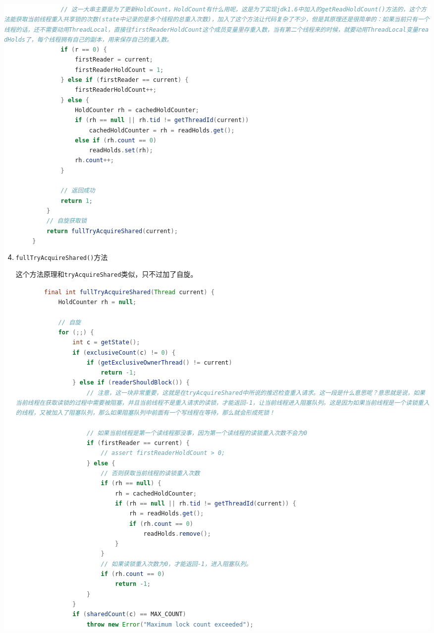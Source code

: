    ```java
                   // 这一大串主要是为了更新HoldCount，HoldCount有什么用呢，这是为了实现jdk1.6中加入的getReadHoldCount()方法的，这个方法能获取当前线程重入共享锁的次数(state中记录的是多个线程的总重入次数)，加入了这个方法让代码复杂了不少，但是其原理还是很简单的：如果当前只有一个线程的话，还不需要动用ThreadLocal，直接往firstReaderHoldCount这个成员变量里存重入数，当有第二个线程来的时候，就要动用ThreadLocal变量readHolds了，每个线程拥有自己的副本，用来保存自己的重入数。
                   if (r == 0) {
                       firstReader = current;
                       firstReaderHoldCount = 1;
                   } else if (firstReader == current) {
                       firstReaderHoldCount++;
                   } else {
                       HoldCounter rh = cachedHoldCounter;
                       if (rh == null || rh.tid != getThreadId(current))
                           cachedHoldCounter = rh = readHolds.get();
                       else if (rh.count == 0)
                           readHolds.set(rh);
                       rh.count++;
                   }
                   
                   // 返回成功
                   return 1;
               }
               // 自旋获取锁
               return fullTryAcquireShared(current);
           }
   ```

4. `fullTryAcquireShared()`方法

   这个方法原理和`tryAcquireShared`类似，只不过加了自旋。

   ```java
           final int fullTryAcquireShared(Thread current) {
               HoldCounter rh = null;
               
               // 自旋
               for (;;) {
                   int c = getState();
                   if (exclusiveCount(c) != 0) {
                       if (getExclusiveOwnerThread() != current)
                           return -1;
                   } else if (readerShouldBlock()) {
                       // 注意，这一块非常重要，这就是在tryAcquireShared中所说的推迟检查重入请求。这一段是什么意思呢？意思就是说，如果当前线程在获取读锁的过程中需要被阻塞，并且当前线程不是重入请求的读锁，才能返回-1，让当前线程进入阻塞队列。这是因为如果当前线程是一个读锁重入的线程，又被加入了阻塞队列，那么如果阻塞队列中前面有一个写线程在等待，那么就会形成死锁！
                       
                       // 如果当前线程是第一个读线程那没事，因为第一个读线程的读锁重入次数不会为0
                       if (firstReader == current) {
                           // assert firstReaderHoldCount > 0;
                       } else {
                           // 否则获取当前线程的读锁重入次数
                           if (rh == null) {
                               rh = cachedHoldCounter;
                               if (rh == null || rh.tid != getThreadId(current)) {
                                   rh = readHolds.get();
                                   if (rh.count == 0)
                                       readHolds.remove();
                               }
                           }
                           // 如果读锁重入次数为0，才能返回-1，进入阻塞队列。
                           if (rh.count == 0)
                               return -1;
                       }
                   }
                   if (sharedCount(c) == MAX_COUNT)
                       throw new Error("Maximum lock count exceeded");
   ```